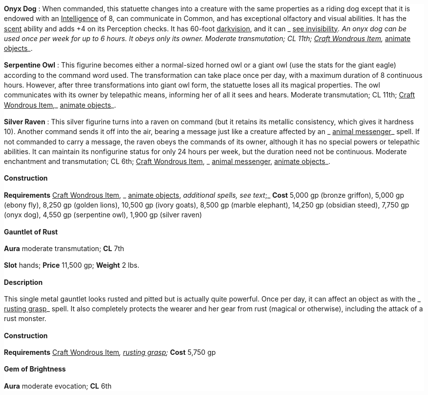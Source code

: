 **Onyx Dog** : When commanded, this statuette changes into a creature with the same properties as a riding dog except that it is endowed with an [Intelligence](../../gettingStarted#_intelligence) of 8, can communicate in Common, and has exceptional olfactory and visual abilities. It has the [scent](../../glossary#_scent) ability and adds +4 on its Perception checks. It has 60-foot [darkvision](../../glossary#_darkvision), and it can _ [see invisibility](../../spells_dir/seeInvisibility#_see-invisibility)_. An onyx dog can be used once per week for up to 6 hours. It obeys only its owner. Moderate transmutation; CL 11th; [Craft Wondrous Item](../../feats#_craft-wondrous-item),_ [animate objects](../../spells_dir/animateObjects#_animate-objects)_.

**Serpentine Owl** : This figurine becomes either a normal-sized horned owl or a giant owl (use the stats for the giant eagle) according to the command word used. The transformation can take place once per day, with a maximum duration of 8 continuous hours. However, after three transformations into giant owl form, the statuette loses all its magical properties. The owl communicates with its owner by telepathic means, informing her of all it sees and hears. Moderate transmutation; CL 11th; [Craft Wondrous Item](../../feats#_craft-wondrous-item),_ [animate objects](../../spells_dir/animateObjects#_animate-objects)_.

**Silver Raven** : This silver figurine turns into a raven on command (but it retains its metallic consistency, which gives it hardness 10). Another command sends it off into the air, bearing a message just like a creature affected by an _ [animal messenger](../../spells_dir/animalMessenger#_animal-messenger)_ spell. If not commanded to carry a message, the raven obeys the commands of its owner, although it has no special powers or telepathic abilities. It can maintain its nonfigurine status for only 24 hours per week, but the duration need not be continuous. Moderate enchantment and transmutation; CL 6th; [Craft Wondrous Item](../../feats#_craft-wondrous-item), _ [animal messenger](../../spells_dir/animalMessenger#_animal-messenger), [animate objects](../../spells_dir/animateObjects#_animate-objects)_.

**Construction**

**Requirements** [Craft Wondrous Item](../../feats#_craft-wondrous-item), _ [animate objects](../../spells_dir/animateObjects#_animate-objects), _additional spells, see text_;_ **Cost** 5,000 gp (bronze griffon), 5,000 gp (ebony fly), 8,250 gp (golden lions), 10,500 gp (ivory goats), 8,500 gp (marble elephant), 14,250 gp (obsidian steed), 7,750 gp (onyx dog), 4,550 gp (serpentine owl), 1,900 gp (silver raven)

**Gauntlet of Rust**

**Aura** moderate transmutation; **CL** 7th

**Slot** hands; **Price** 11,500 gp; **Weight** 2 lbs.

**Description**

This single metal gauntlet looks rusted and pitted but is actually quite powerful. Once per day, it can affect an object as with the _ [rusting grasp](../../spells_dir/rustingGrasp#_rusting-grasp)_ spell. It also completely protects the wearer and her gear from rust (magical or otherwise), including the attack of a rust monster.

**Construction**

**Requirements** [Craft Wondrous Item](../../feats#_craft-wondrous-item)_, [rusting grasp](../../spells_dir/rustingGrasp#_rusting-grasp);_ **Cost** 5,750 gp

**Gem of Brightness**

**Aura** moderate evocation; **CL** 6th

